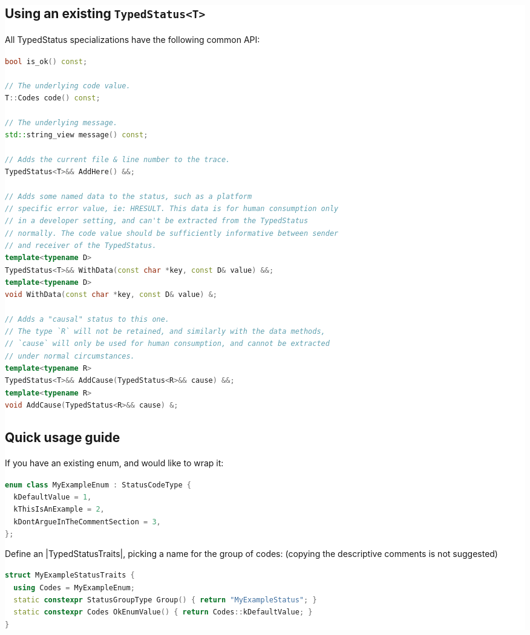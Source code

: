 
## Using an existing `TypedStatus<T>`

All TypedStatus specializations have the following common API:
```c++
bool is_ok() const;

// The underlying code value.
T::Codes code() const;

// The underlying message.
std::string_view message() const;

// Adds the current file & line number to the trace.
TypedStatus<T>&& AddHere() &&;

// Adds some named data to the status, such as a platform
// specific error value, ie: HRESULT. This data is for human consumption only
// in a developer setting, and can't be extracted from the TypedStatus
// normally. The code value should be sufficiently informative between sender
// and receiver of the TypedStatus.
template<typename D>
TypedStatus<T>&& WithData(const char *key, const D& value) &&;
template<typename D>
void WithData(const char *key, const D& value) &;

// Adds a "causal" status to this one.
// The type `R` will not be retained, and similarly with the data methods,
// `cause` will only be used for human consumption, and cannot be extracted
// under normal circumstances.
template<typename R>
TypedStatus<T>&& AddCause(TypedStatus<R>&& cause) &&;
template<typename R>
void AddCause(TypedStatus<R>&& cause) &;
```


## Quick usage guide

If you have an existing enum, and would like to wrap it:
```c++
enum class MyExampleEnum : StatusCodeType {
  kDefaultValue = 1,
  kThisIsAnExample = 2,
  kDontArgueInTheCommentSection = 3,
};
```

Define an |TypedStatusTraits|, picking a name for the group of codes:
(copying the descriptive comments is not suggested)

```c++
struct MyExampleStatusTraits {
  using Codes = MyExampleEnum;
  static constexpr StatusGroupType Group() { return "MyExampleStatus"; }
  static constexpr Codes OkEnumValue() { return Codes::kDefaultValue; }
}
```

